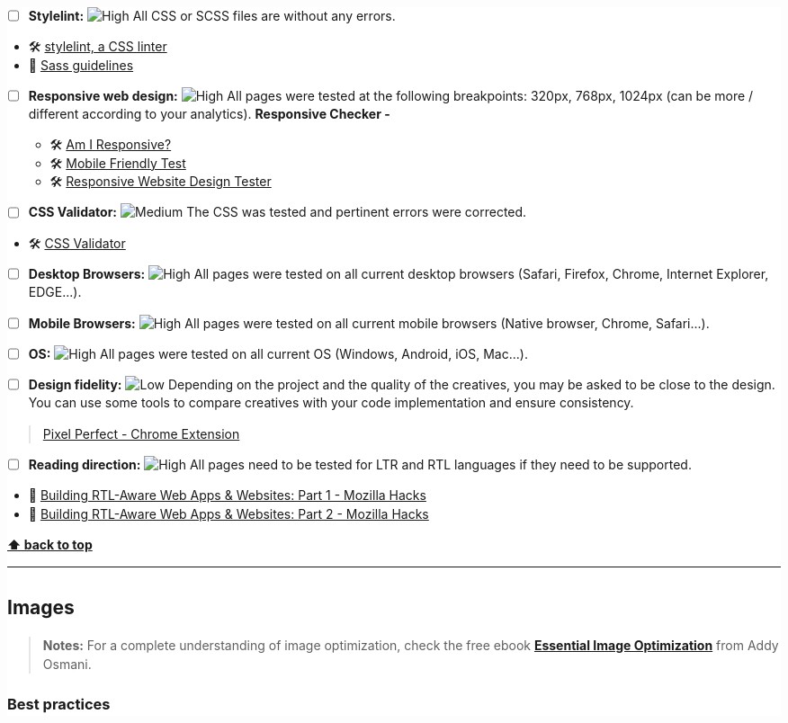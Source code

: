 - [ ] **Stylelint:** ![High][high_img] All CSS or SCSS files are without any errors.

- 🛠 [stylelint, a CSS linter](https://stylelint.io/)
- 📖 [Sass guidelines](https://sass-guidelin.es/)

- [ ] **Responsive web design:** ![High][high_img] All pages were tested at the following breakpoints: 320px, 768px,
      1024px (can be more / different according to your analytics). **Responsive Checker -**

  - 🛠 [Am I Responsive?](http://ami.responsivedesign.is/)
  - 🛠 [Mobile Friendly Test](https://search.google.com/test/mobile-friendly)
  - 🛠 [Responsive Website Design Tester](https://responsivedesignchecker.com/)

- [ ] **CSS Validator:** ![Medium][medium_img] The CSS was tested and pertinent errors were corrected.

- 🛠 [CSS Validator](https://jigsaw.w3.org/css-validator/)

- [ ] **Desktop Browsers:** ![High][high_img] All pages were tested on all current desktop browsers (Safari, Firefox,
      Chrome, Internet Explorer, EDGE...).
- [ ] **Mobile Browsers:** ![High][high_img] All pages were tested on all current mobile browsers (Native browser,
      Chrome, Safari...).
- [ ] **OS:** ![High][high_img] All pages were tested on all current OS (Windows, Android, iOS, Mac...).

- [ ] **Design fidelity:** ![Low][low_img] Depending on the project and the quality of the creatives, you may be asked
      to be close to the design. You can use some tools to compare creatives with your code implementation and ensure
      consistency.

> [Pixel Perfect - Chrome Extension](https://chrome.google.com/webstore/detail/perfectpixel-by-welldonec/dkaagdgjmgdmbnecmcefdhjekcoceebi?hl=en)

- [ ] **Reading direction:** ![High][high_img] All pages need to be tested for LTR and RTL languages if they need to be
      supported.

- 📖
  [Building RTL-Aware Web Apps & Websites: Part 1 - Mozilla Hacks](https://hacks.mozilla.org/2015/09/building-rtl-aware-web-apps-and-websites-part-1/)
- 📖
  [Building RTL-Aware Web Apps & Websites: Part 2 - Mozilla Hacks](https://hacks.mozilla.org/2015/10/building-rtl-aware-web-apps-websites-part-2/)

**[⬆ back to top](#-table-of-contents)**

---

## Images

> **Notes:** For a complete understanding of image optimization, check the free ebook
> **[Essential Image Optimization](https://images.guide/)** from Addy Osmani.

### Best practices


[low_img]: https://raw.githubusercontent.com/thedaviddias/Front-End-Checklist/refs/heads/main/data/images/priority/low.svg
[medium_img]: https://raw.githubusercontent.com/thedaviddias/Front-End-Checklist/refs/heads/main/data/images/priority/medium.svg
[high_img]: https://raw.githubusercontent.com/thedaviddias/Front-End-Checklist/refs/heads/main/data/images/priority/high.svg